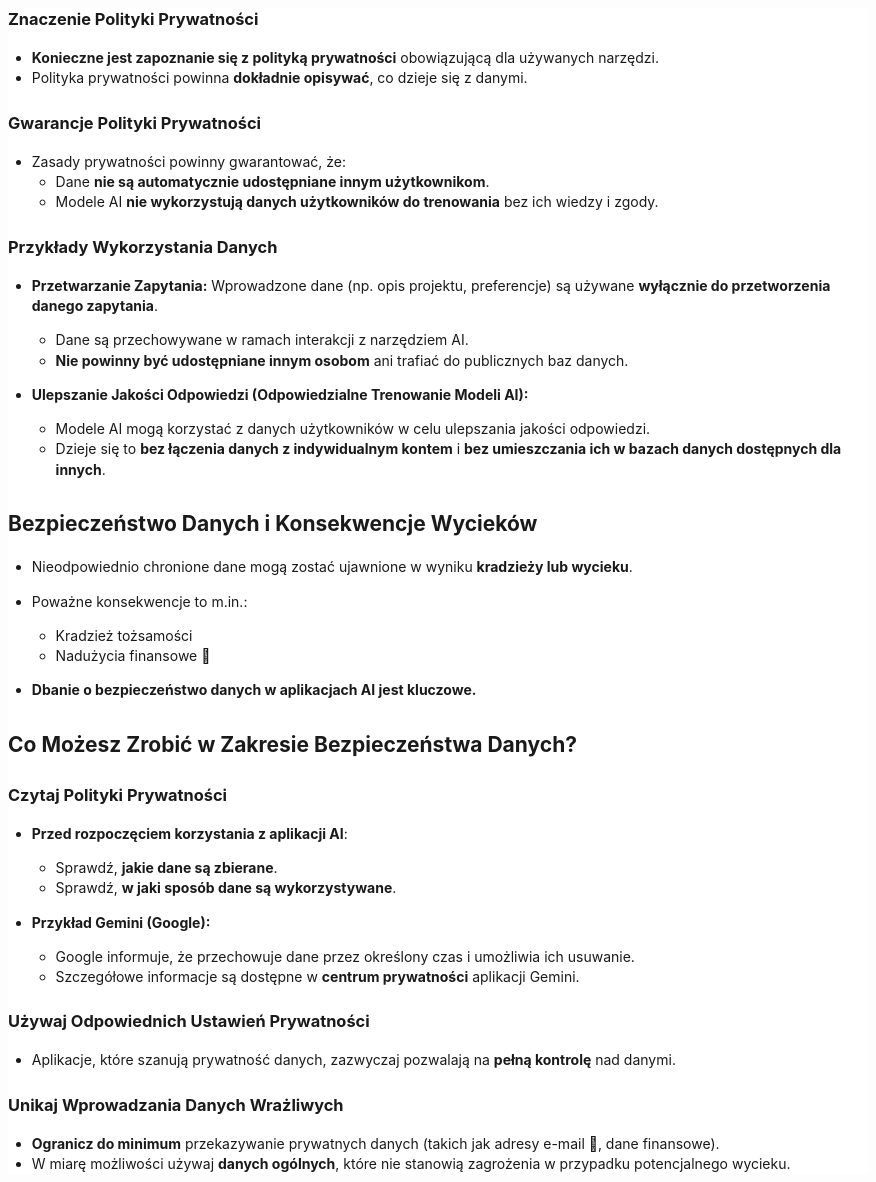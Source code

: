 ### Znaczenie Polityki Prywatności

- **Konieczne jest zapoznanie się z polityką prywatności** obowiązującą dla używanych narzędzi.
- Polityka prywatności powinna **dokładnie opisywać**, co dzieje się z danymi.

### Gwarancje Polityki Prywatności

- Zasady prywatności powinny gwarantować, że:
    - Dane **nie są automatycznie udostępniane innym użytkownikom**.
    - Modele AI **nie wykorzystują danych użytkowników do trenowania** bez ich wiedzy i zgody.

### Przykłady Wykorzystania Danych

- **Przetwarzanie Zapytania:** Wprowadzone dane (np. opis projektu, preferencje) są używane **wyłącznie do przetworzenia danego zapytania**.
    - Dane są przechowywane w ramach interakcji z narzędziem AI.
    - **Nie powinny być udostępniane innym osobom** ani trafiać do publicznych baz danych.

- **Ulepszanie Jakości Odpowiedzi (Odpowiedzialne Trenowanie Modeli AI):**
    - Modele AI mogą korzystać z danych użytkowników w celu ulepszania jakości odpowiedzi.
    - Dzieje się to **bez łączenia danych z indywidualnym kontem** i **bez umieszczania ich w bazach danych dostępnych dla innych**.

## Bezpieczeństwo Danych i Konsekwencje Wycieków

- Nieodpowiednio chronione dane mogą zostać ujawnione w wyniku **kradzieży lub wycieku**.
- Poważne konsekwencje to m.in.:
    - Kradzież tożsamości
    - Nadużycia finansowe 💸

- **Dbanie o bezpieczeństwo danych w aplikacjach AI jest kluczowe.**

## Co Możesz Zrobić w Zakresie Bezpieczeństwa Danych?

### Czytaj Polityki Prywatności

- **Przed rozpoczęciem korzystania z aplikacji AI**:
    - Sprawdź, **jakie dane są zbierane**.
    - Sprawdź, **w jaki sposób dane są wykorzystywane**.

- **Przykład Gemini (Google):**
    - Google informuje, że przechowuje dane przez określony czas i umożliwia ich usuwanie.
    - Szczegółowe informacje są dostępne w **centrum prywatności** aplikacji Gemini.

### Używaj Odpowiednich Ustawień Prywatności

- Aplikacje, które szanują prywatność danych, zazwyczaj pozwalają na **pełną kontrolę** nad danymi.

### Unikaj Wprowadzania Danych Wrażliwych

- **Ogranicz do minimum** przekazywanie prywatnych danych (takich jak adresy e-mail 📧, dane finansowe).
- W miarę możliwości używaj **danych ogólnych**, które nie stanowią zagrożenia w przypadku potencjalnego wycieku.
